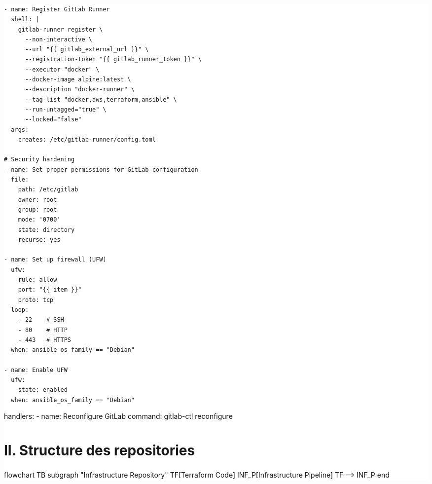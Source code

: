     - name: Register GitLab Runner
      shell: |
        gitlab-runner register \
          --non-interactive \
          --url "{{ gitlab_external_url }}" \
          --registration-token "{{ gitlab_runner_token }}" \
          --executor "docker" \
          --docker-image alpine:latest \
          --description "docker-runner" \
          --tag-list "docker,aws,terraform,ansible" \
          --run-untagged="true" \
          --locked="false"
      args:
        creates: /etc/gitlab-runner/config.toml

    # Security hardening
    - name: Set proper permissions for GitLab configuration
      file:
        path: /etc/gitlab
        owner: root
        group: root
        mode: '0700'
        state: directory
        recurse: yes

    - name: Set up firewall (UFW)
      ufw:
        rule: allow
        port: "{{ item }}"
        proto: tcp
      loop:
        - 22    # SSH
        - 80    # HTTP
        - 443   # HTTPS
      when: ansible_os_family == "Debian"

    - name: Enable UFW
      ufw:
        state: enabled
      when: ansible_os_family == "Debian"

  handlers:
    - name: Reconfigure GitLab
      command: gitlab-ctl reconfigure


# II. Structure des repositories

flowchart TB
    subgraph "Infrastructure Repository"
        TF[Terraform Code]
        INF_P[Infrastructure Pipeline]
        TF --> INF_P
    end
    